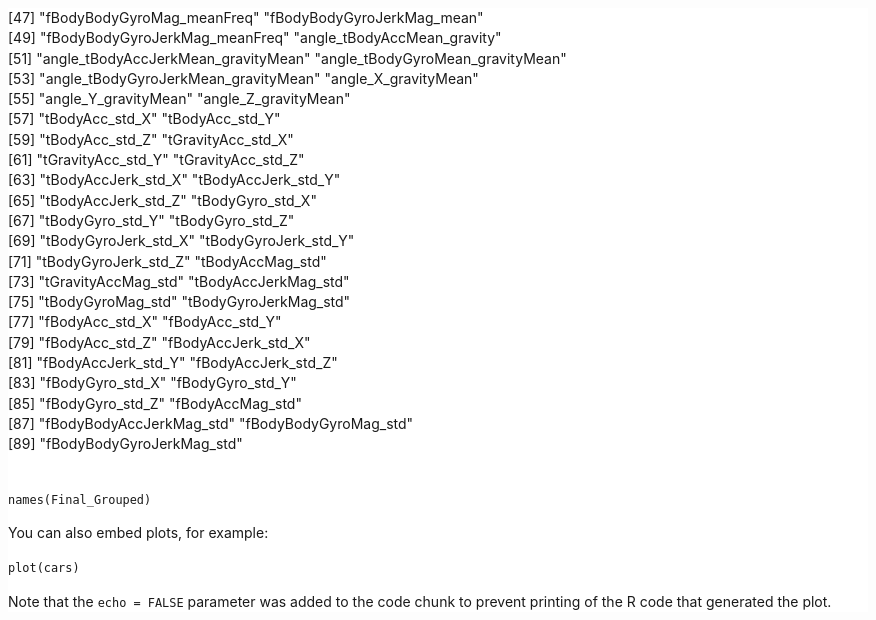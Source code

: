 [47] "fBodyBodyGyroMag_meanFreq"           "fBodyBodyGyroJerkMag_mean"          
[49] "fBodyBodyGyroJerkMag_meanFreq"       "angle_tBodyAccMean_gravity"         
[51] "angle_tBodyAccJerkMean_gravityMean"  "angle_tBodyGyroMean_gravityMean"    
[53] "angle_tBodyGyroJerkMean_gravityMean" "angle_X_gravityMean"                
[55] "angle_Y_gravityMean"                 "angle_Z_gravityMean"                
[57] "tBodyAcc_std_X"                      "tBodyAcc_std_Y"                     
[59] "tBodyAcc_std_Z"                      "tGravityAcc_std_X"                  
[61] "tGravityAcc_std_Y"                   "tGravityAcc_std_Z"                  
[63] "tBodyAccJerk_std_X"                  "tBodyAccJerk_std_Y"                 
[65] "tBodyAccJerk_std_Z"                  "tBodyGyro_std_X"                    
[67] "tBodyGyro_std_Y"                     "tBodyGyro_std_Z"                    
[69] "tBodyGyroJerk_std_X"                 "tBodyGyroJerk_std_Y"                
[71] "tBodyGyroJerk_std_Z"                 "tBodyAccMag_std"                    
[73] "tGravityAccMag_std"                  "tBodyAccJerkMag_std"                
[75] "tBodyGyroMag_std"                    "tBodyGyroJerkMag_std"               
[77] "fBodyAcc_std_X"                      "fBodyAcc_std_Y"                     
[79] "fBodyAcc_std_Z"                      "fBodyAccJerk_std_X"                 
[81] "fBodyAccJerk_std_Y"                  "fBodyAccJerk_std_Z"                 
[83] "fBodyGyro_std_X"                     "fBodyGyro_std_Y"                    
[85] "fBodyGyro_std_Z"                     "fBodyAccMag_std"                    
[87] "fBodyBodyAccJerkMag_std"             "fBodyBodyGyroMag_std"               
[89] "fBodyBodyGyroJerkMag_std"           




```{r,echo=TRUE}

names(Final_Grouped)
```

You can also embed plots, for example:

```{r, echo=FALSE}
plot(cars)
```

Note that the `echo = FALSE` parameter was added to the code chunk to prevent printing of the R code that generated the plot.
